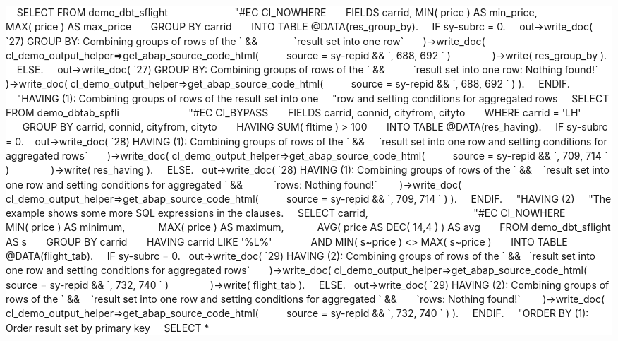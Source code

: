     SELECT FROM demo\_dbt\_sflight                        "#EC CI\_NOWHERE
      FIELDS carrid, MIN( price ) AS min\_price,
                     MAX( price ) AS max\_price
      GROUP BY carrid
      INTO TABLE @DATA(res\_group\_by).
    IF sy-subrc = 0.
    out->write\_doc( \`27) GROUP BY: Combining groups of rows of the \` &&
            \`result set into one row\`
      )->write\_doc( cl\_demo\_output\_helper=>get\_abap\_source\_code\_html(
         source = sy-repid && \`, 688, 692 \` )
              )->write( res\_group\_by ).
    ELSE.
    out->write\_doc( \`27) GROUP BY: Combining groups of rows of the \` &&
         \`result set into one row: Nothing found!\`
     )->write\_doc( cl\_demo\_output\_helper=>get\_abap\_source\_code\_html(
         source = sy-repid && \`, 688, 692 \` ) ).
    ENDIF.
    "HAVING (1): Combining groups of rows of the result set into one
    "row and setting conditions for aggregated rows
    SELECT FROM demo\_dbtab\_spfli                         "#EC CI\_BYPASS
      FIELDS carrid, connid, cityfrom, cityto
      WHERE carrid = 'LH'
      GROUP BY carrid, connid, cityfrom, cityto
      HAVING SUM( fltime ) > 100
      INTO TABLE @DATA(res\_having).
    IF sy-subrc = 0.
   out->write\_doc( \`28) HAVING (1): Combining groups of rows of the \` &&
    \`result set into one row and setting conditions for aggregated rows\`
      )->write\_doc( cl\_demo\_output\_helper=>get\_abap\_source\_code\_html(
         source = sy-repid && \`, 709, 714 \` )
              )->write( res\_having ).
    ELSE.
  out->write\_doc( \`28) HAVING (1): Combining groups of rows of the \` &&
   \`result set into one row and setting conditions for aggregated \` &&
          \`rows: Nothing found!\`
       )->write\_doc( cl\_demo\_output\_helper=>get\_abap\_source\_code\_html(
         source = sy-repid && \`, 709, 714 \` ) ).
    ENDIF.
    "HAVING (2)
    "The example shows some more SQL expressions in the clauses.
    SELECT carrid,                                      "#EC CI\_NOWHERE
           MIN( price ) AS minimum,
           MAX( price ) AS maximum,
           AVG( price AS DEC( 14,4 ) ) AS avg
      FROM demo\_dbt\_sflight AS s
      GROUP BY carrid
      HAVING carrid LIKE '%L%'
             AND MIN( s~price ) <> MAX( s~price )
      INTO TABLE @DATA(flight\_tab).
    IF sy-subrc = 0.
  out->write\_doc( \`29) HAVING (2): Combining groups of rows of the \` &&
  \`result set into one row and setting conditions for aggregated rows\`
      )->write\_doc( cl\_demo\_output\_helper=>get\_abap\_source\_code\_html(
         source = sy-repid && \`, 732, 740 \` )
              )->write( flight\_tab ).
    ELSE.
  out->write\_doc( \`29) HAVING (2): Combining groups of rows of the \` &&
   \`result set into one row and setting conditions for aggregated \` &&
      \`rows: Nothing found!\`
       )->write\_doc( cl\_demo\_output\_helper=>get\_abap\_source\_code\_html(
         source = sy-repid && \`, 732, 740 \` ) ).
    ENDIF.
    "ORDER BY (1): Order result set by primary key
    SELECT \*